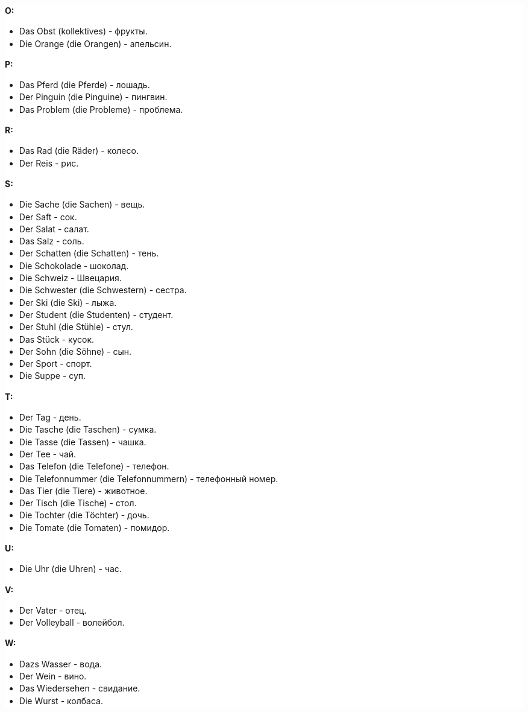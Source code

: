 **O:**
- Das Obst (kollektives) - фрукты.
- Die Orange (die Orangen) - апельсин.

**P:**
- Das Pferd (die Pferde) - лошадь.
- Der Pinguin (die Pinguine) - пингвин.
- Das Problem (die Probleme) - проблема.

**R:**
- Das Rad (die Räder) - колесо.
- Der Reis - рис.

**S:**
- Die Sache (die Sachen) - вещь.
- Der Saft - сок.
- Der Salat - салат.
- Das Salz - соль.
- Der Schatten (die Schatten) - тень.
- Die Schokolade - шоколад.
- Die Schweiz - Швецария.
- Die Schwester (die Schwestern) - сестра.
- Der Ski (die Ski) - лыжа.
- Der Student (die Studenten) - студент.
- Der Stuhl (die Stühle) - стул.
- Das Stück - кусок.
- Der Sohn (die Söhne) - сын.
- Der Sport - спорт.
- Die Suppe - суп.

**T:**
- Der Tag - день.
- Die Tasche (die Taschen) - сумка.
- Die Tasse (die Tassen) - чашка.
- Der Tee - чай.
- Das Telefon (die Telefone) - телефон.
- Die Telefonnummer (die Telefonnummern) - телефонный номер.
- Das Tier (die Tiere) - животное.
- Der Tisch (die Tische) - стол.
- Die Tochter (die Töchter) - дочь.
- Die Tomate (die Tomaten) - помидор.

**U:**
- Die Uhr (die Uhren) - час.

**V:**
- Der Vater - отец.
- Der Volleyball - волейбол.

**W:**
- Dazs Wasser - вода.
- Der Wein - вино.
- Das Wiedersehen - свидание.
- Die Wurst - колбаса.
